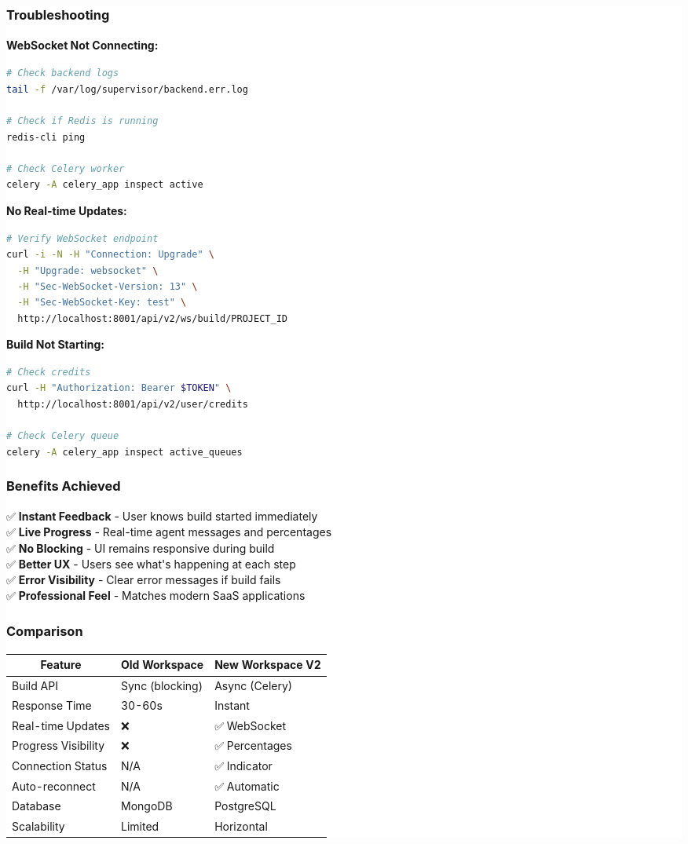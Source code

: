 ### Troubleshooting

**WebSocket Not Connecting:**
```bash
# Check backend logs
tail -f /var/log/supervisor/backend.err.log

# Check if Redis is running
redis-cli ping

# Check Celery worker
celery -A celery_app inspect active
```

**No Real-time Updates:**
```bash
# Verify WebSocket endpoint
curl -i -N -H "Connection: Upgrade" \
  -H "Upgrade: websocket" \
  -H "Sec-WebSocket-Version: 13" \
  -H "Sec-WebSocket-Key: test" \
  http://localhost:8001/api/v2/ws/build/PROJECT_ID
```

**Build Not Starting:**
```bash
# Check credits
curl -H "Authorization: Bearer $TOKEN" \
  http://localhost:8001/api/v2/user/credits

# Check Celery queue
celery -A celery_app inspect active_queues
```

### Benefits Achieved

✅ **Instant Feedback** - User knows build started immediately  
✅ **Live Progress** - Real-time agent messages and percentages  
✅ **No Blocking** - UI remains responsive during build  
✅ **Better UX** - Users see what's happening at each step  
✅ **Error Visibility** - Clear error messages if build fails  
✅ **Professional Feel** - Matches modern SaaS applications  

### Comparison

| Feature | Old Workspace | New Workspace V2 |
|---------|--------------|------------------|
| Build API | Sync (blocking) | Async (Celery) |
| Response Time | 30-60s | Instant |
| Real-time Updates | ❌ | ✅ WebSocket |
| Progress Visibility | ❌ | ✅ Percentages |
| Connection Status | N/A | ✅ Indicator |
| Auto-reconnect | N/A | ✅ Automatic |
| Database | MongoDB | PostgreSQL |
| Scalability | Limited | Horizontal |
